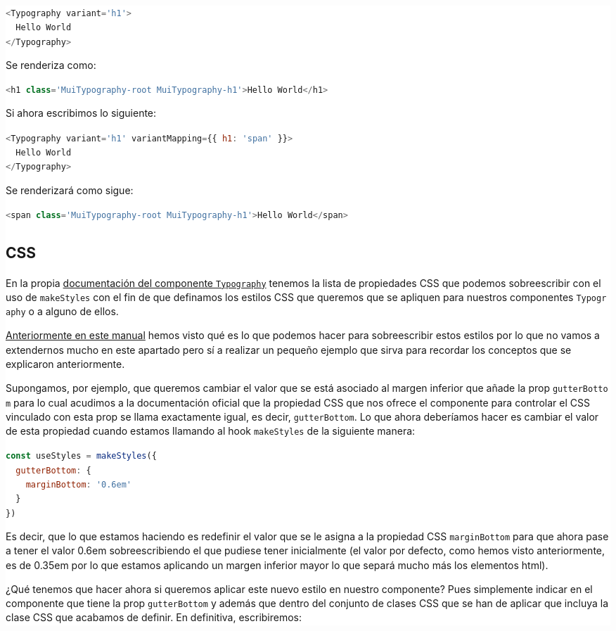 ```javascript
<Typography variant='h1'>
  Hello World
</Typography>
```

Se renderiza como:

```javascript
<h1 class='MuiTypography-root MuiTypography-h1'>Hello World</h1>
```

Si ahora escribimos lo siguiente:

```javascript
<Typography variant='h1' variantMapping={{ h1: 'span' }}>
  Hello World
</Typography>
```

Se renderizará como sigue:

```javascript
<span class='MuiTypography-root MuiTypography-h1'>Hello World</span>
```

## CSS

En la propia [documentación del componente `Typography`](https://material-ui.com/api/typography/#css) tenemos la lista de propiedades CSS que podemos sobreescribir con el uso de `makeStyles` con el fin de que definamos los estilos CSS que queremos que se apliquen para nuestros componentes `Typography` o a alguno de ellos.

[Anteriormente en este manual](https://github.com/DevJoseManuel/js-tutorials/blob/master/react/material-ui/03_makeStyles.md) hemos visto qué es lo que podemos hacer para sobreescribir estos estilos por lo que no vamos a extendernos mucho en este apartado pero sí a realizar un pequeño ejemplo que sirva para recordar los conceptos que se explicaron anteriormente.

Supongamos, por ejemplo, que queremos cambiar el valor que se está asociado al margen inferior que añade la prop `gutterBottom` para lo cual acudimos a la documentación oficial que la propiedad CSS que nos ofrece el componente para controlar el CSS vinculado con esta prop se llama exactamente igual, es decir, `gutterBottom`. Lo que ahora deberíamos hacer es cambiar el valor de esta propiedad cuando estamos llamando al hook `makeStyles` de la siguiente manera:

```javascript
const useStyles = makeStyles({
  gutterBottom: {
    marginBottom: '0.6em'
  }
})
```

Es decir, que lo que estamos haciendo es redefinir el valor que se le asigna a la propiedad CSS `marginBottom` para que ahora pase a tener el valor 0.6em sobreescribiendo el que pudiese tener inicialmente (el valor por defecto, como hemos visto anteriormente, es de 0.35em por lo que estamos aplicando un margen inferior mayor lo que separá mucho más los elementos html).

¿Qué tenemos que hacer ahora si queremos aplicar este nuevo estilo en nuestro componente? Pues simplemente indicar en el componente que tiene la prop `gutterBottom` y además que dentro del conjunto de clases CSS que se han de aplicar que incluya la clase CSS que acabamos de definir. En definitiva, escribiremos:
